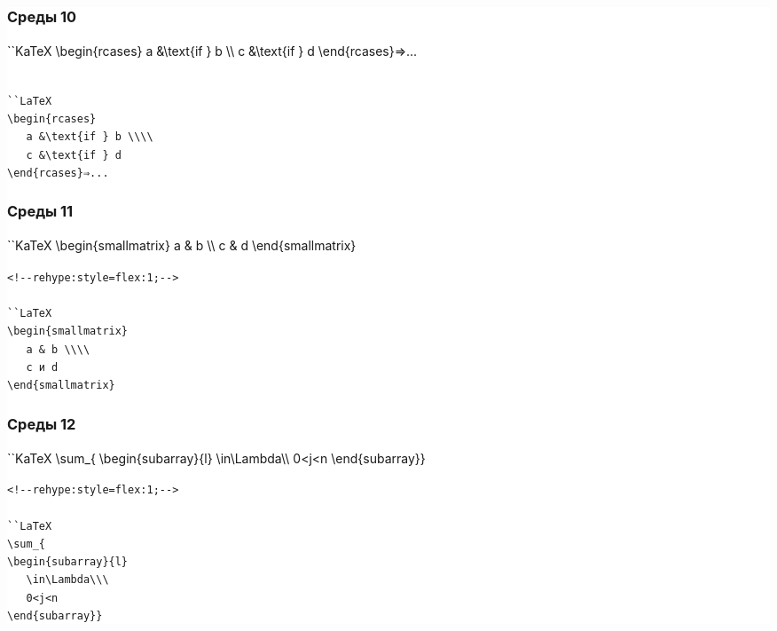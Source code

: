 ### Среды 10


``KaTeX
\begin{rcases}
   a &\text{if } b \\\\
   c &\text{if } d
\end{rcases}⇒...
```

``LaTeX
\begin{rcases}
   a &\text{if } b \\\\
   c &\text{if } d
\end{rcases}⇒...
```

### Среды 11


``KaTeX
\begin{smallmatrix}
   a & b \\\\
   c & d
\end{smallmatrix}
```
<!--rehype:style=flex:1;-->

``LaTeX
\begin{smallmatrix}
   a & b \\\\
   c и d
\end{smallmatrix}
```

### Среды 12


``KaTeX
\sum_{
\begin{subarray}{l}
   \in\Lambda\\\\
   0<j<n
\end{subarray}}
```
<!--rehype:style=flex:1;-->

``LaTeX
\sum_{
\begin{subarray}{l}
   \in\Lambda\\\
   0<j<n
\end{subarray}}
```
